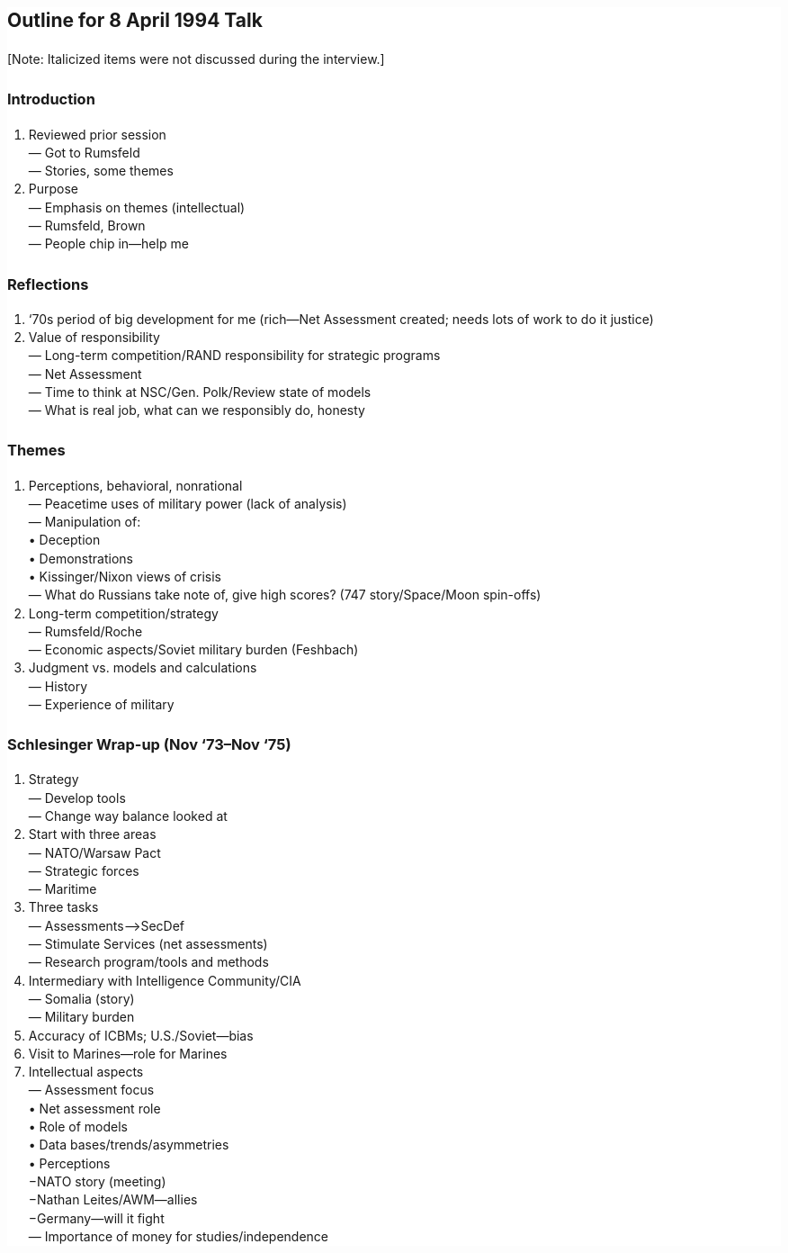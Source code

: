 ## Outline for 8 April 1994 Talk  
[Note: Italicized items were not discussed during the interview.]  

### Introduction  
1. Reviewed prior session  
    — Got to Rumsfeld  
    — Stories, some themes  
2. Purpose  
    — Emphasis on themes (intellectual)  
    — Rumsfeld, Brown  
    — People chip in—help me  
### Reflections  
1. ‘70s period of big development for me (rich—Net Assessment created; needs  lots of work to do it justice)  
2. Value of responsibility  
    — Long-term competition/RAND responsibility for strategic programs  
    — Net Assessment  
    — Time to think at NSC/Gen. Polk/Review state of models  
    — What is real job, what can we responsibly do, honesty  
### Themes  
1. Perceptions, behavioral, nonrational  
    — Peacetime uses of military power (lack of analysis)  
    — Manipulation of:  
        • Deception  
        • Demonstrations  
        • Kissinger/Nixon views of crisis  
    — What do Russians take note of, give high scores?  (747 story/Space/Moon spin-offs)  
2. Long-term competition/strategy  
    — Rumsfeld/Roche  
    — Economic aspects/Soviet military burden (Feshbach)  
3. Judgment vs. models and calculations  
    — History  
    — Experience of military  
### Schlesinger Wrap-up (Nov ‘73–Nov ‘75)  
1. Strategy  
    — Develop tools  
    — Change way balance looked at  
2. Start with three areas  
    — NATO/Warsaw Pact  
    — Strategic forces  
    — Maritime  
3. Three tasks  
    — Assessments—>SecDef  
    — Stimulate Services (net assessments)  
    — Research program/tools and methods  
4. Intermediary with Intelligence Community/CIA  
    — Somalia (story)  
    — Military burden  
5. Accuracy of ICBMs; U.S./Soviet—bias  
6. Visit to Marines—role for Marines 
7. Intellectual aspects  
    — Assessment focus  
        • Net assessment role  
        • Role of models  
        • Data bases/trends/asymmetries  
        • Perceptions  
            −NATO story (meeting)  
            −Nathan Leites/AWM—allies  
            −Germany—will it fight  
    — Importance of money for studies/independence  